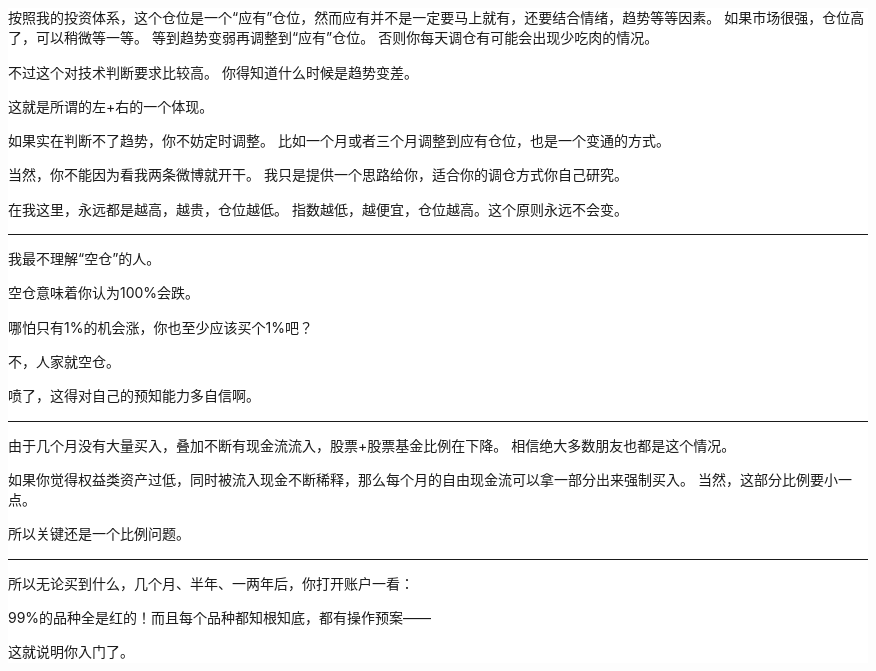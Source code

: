 按照我的投资体系，这个仓位是一个“应有”仓位，然而应有并不是一定要马上就有，还要结合情绪，趋势等等因素。 如果市场很强，仓位高了，可以稍微等一等。 等到趋势变弱再调整到“应有”仓位。 否则你每天调仓有可能会出现少吃肉的情况。



不过这个对技术判断要求比较高。 你得知道什么时候是趋势变差。



这就是所谓的左+右的一个体现。



如果实在判断不了趋势，你不妨定时调整。 比如一个月或者三个月调整到应有仓位，也是一个变通的方式。



当然，你不能因为看我两条微博就开干。 我只是提供一个思路给你，适合你的调仓方式你自己研究。



在我这里，永远都是越高，越贵，仓位越低。 指数越低，越便宜，仓位越高。这个原则永远不会变。



---------------------



我最不理解“空仓”的人。



空仓意味着你认为100%会跌。



哪怕只有1%的机会涨，你也至少应该买个1%吧？



不，人家就空仓。



喷了，这得对自己的预知能力多自信啊。



---------------

由于几个月没有大量买入，叠加不断有现金流流入，股票+股票基金比例在下降。 相信绝大多数朋友也都是这个情况。



如果你觉得权益类资产过低，同时被流入现金不断稀释，那么每个月的自由现金流可以拿一部分出来强制买入。 当然，这部分比例要小一点。



所以关键还是一个比例问题。



------------------

所以无论买到什么，几个月、半年、一两年后，你打开账户一看：



99%的品种全是红的！而且每个品种都知根知底，都有操作预案——



这就说明你入门了。
